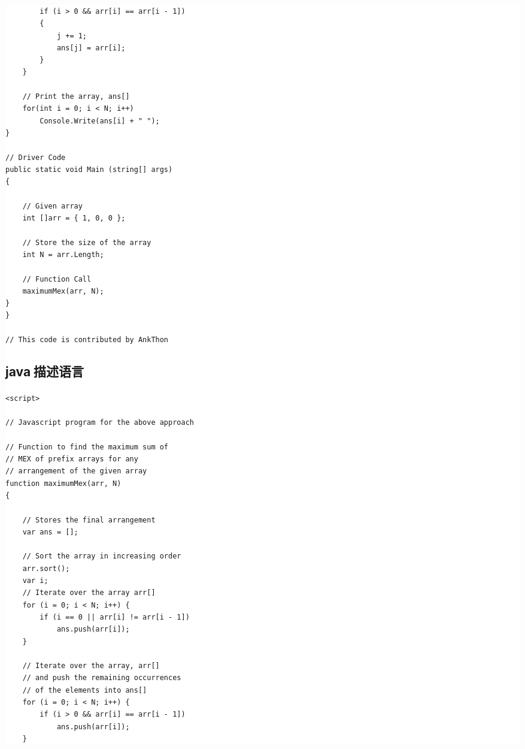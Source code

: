 ```
        if (i > 0 && arr[i] == arr[i - 1])
        {
            j += 1;
            ans[j] = arr[i];
        }
    }

    // Print the array, ans[]
    for(int i = 0; i < N; i++)
        Console.Write(ans[i] + " ");
}

// Driver Code
public static void Main (string[] args)
{

    // Given array
    int []arr = { 1, 0, 0 };

    // Store the size of the array
    int N = arr.Length;

    // Function Call
    maximumMex(arr, N);
}
}

// This code is contributed by AnkThon
```

## java 描述语言

```
<script>

// Javascript program for the above approach

// Function to find the maximum sum of
// MEX of prefix arrays for any
// arrangement of the given array
function maximumMex(arr, N)
{

    // Stores the final arrangement
    var ans = [];

    // Sort the array in increasing order
    arr.sort();
    var i;
    // Iterate over the array arr[]
    for (i = 0; i < N; i++) {
        if (i == 0 || arr[i] != arr[i - 1])
            ans.push(arr[i]);
    }

    // Iterate over the array, arr[]
    // and push the remaining occurrences
    // of the elements into ans[]
    for (i = 0; i < N; i++) {
        if (i > 0 && arr[i] == arr[i - 1])
            ans.push(arr[i]);
    }

```